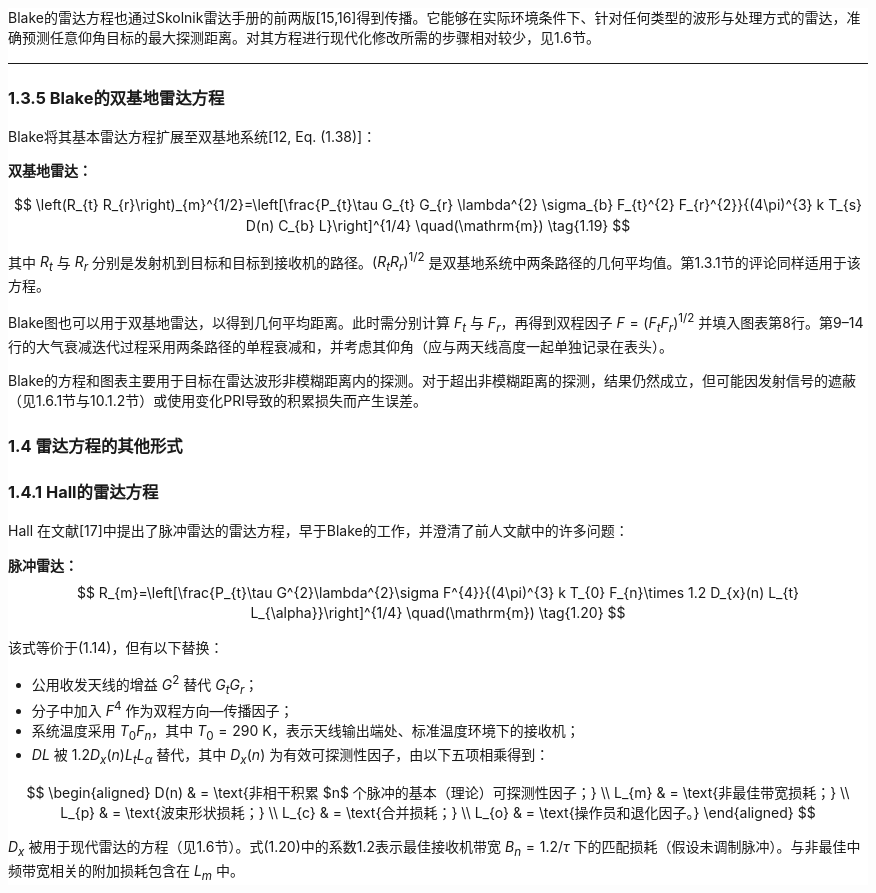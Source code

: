 Blake的雷达方程也通过Skolnik雷达手册的前两版[15,16]得到传播。它能够在实际环境条件下、针对任何类型的波形与处理方式的雷达，准确预测任意仰角目标的最大探测距离。对其方程进行现代化修改所需的步骤相对较少，见1.6节。

---

### 1.3.5 Blake的双基地雷达方程

Blake将其基本雷达方程扩展至双基地系统[12, Eq. (1.38)]：

**双基地雷达：**

$$
\left(R_{t} R_{r}\right)_{m}^{1/2}=\left[\frac{P_{t}\tau G_{t} G_{r} \lambda^{2} \sigma_{b} F_{t}^{2} F_{r}^{2}}{(4\pi)^{3} k T_{s} D(n) C_{b} L}\right]^{1/4} \quad(\mathrm{m}) \tag{1.19}
$$

其中 $R_{t}$ 与 $R_{r}$ 分别是发射机到目标和目标到接收机的路径。$\left(R_{t}R_{r}\right)^{1/2}$ 是双基地系统中两条路径的几何平均值。第1.3.1节的评论同样适用于该方程。

Blake图也可以用于双基地雷达，以得到几何平均距离。此时需分别计算 $F_{t}$ 与 $F_{r}$，再得到双程因子 $F=(F_{t}F_{r})^{1/2}$ 并填入图表第8行。第9–14行的大气衰减迭代过程采用两条路径的单程衰减和，并考虑其仰角（应与两天线高度一起单独记录在表头）。

Blake的方程和图表主要用于目标在雷达波形非模糊距离内的探测。对于超出非模糊距离的探测，结果仍然成立，但可能因发射信号的遮蔽（见1.6.1节与10.1.2节）或使用变化PRI导致的积累损失而产生误差。


### 1.4 雷达方程的其他形式

### 1.4.1 Hall的雷达方程

Hall 在文献[17]中提出了脉冲雷达的雷达方程，早于Blake的工作，并澄清了前人文献中的许多问题：

**脉冲雷达：**
$$
R_{m}=\left[\frac{P_{t}\tau G^{2}\lambda^{2}\sigma F^{4}}{(4\pi)^{3} k T_{0} F_{n}\times 1.2 D_{x}(n) L_{t} L_{\alpha}}\right]^{1/4} \quad(\mathrm{m}) \tag{1.20}
$$

该式等价于(1.14)，但有以下替换：

- 公用收发天线的增益 $G^{2}$ 替代 $G_{t}G_{r}$；
- 分子中加入 $F^{4}$ 作为双程方向—传播因子；
- 系统温度采用 $T_{0}F_{n}$，其中 $T_{0}=290\ \mathrm{K}$，表示天线输出端处、标准温度环境下的接收机；
- $D L$ 被 $1.2 D_{x}(n) L_{t} L_{\alpha}$ 替代，其中 $D_{x}(n)$ 为有效可探测性因子，由以下五项相乘得到：

$$
\begin{aligned}
D(n) & = \text{非相干积累 $n$ 个脉冲的基本（理论）可探测性因子；} \\
L_{m} & = \text{非最佳带宽损耗；} \\
L_{p} & = \text{波束形状损耗；} \\
L_{c} & = \text{合并损耗；} \\
L_{o} & = \text{操作员和退化因子。}
\end{aligned}
$$

$D_{x}$ 被用于现代雷达的方程（见1.6节）。式(1.20)中的系数1.2表示最佳接收机带宽 $B_{n}=1.2/\tau$ 下的匹配损耗（假设未调制脉冲）。与非最佳中频带宽相关的附加损耗包含在 $L_{m}$ 中。
